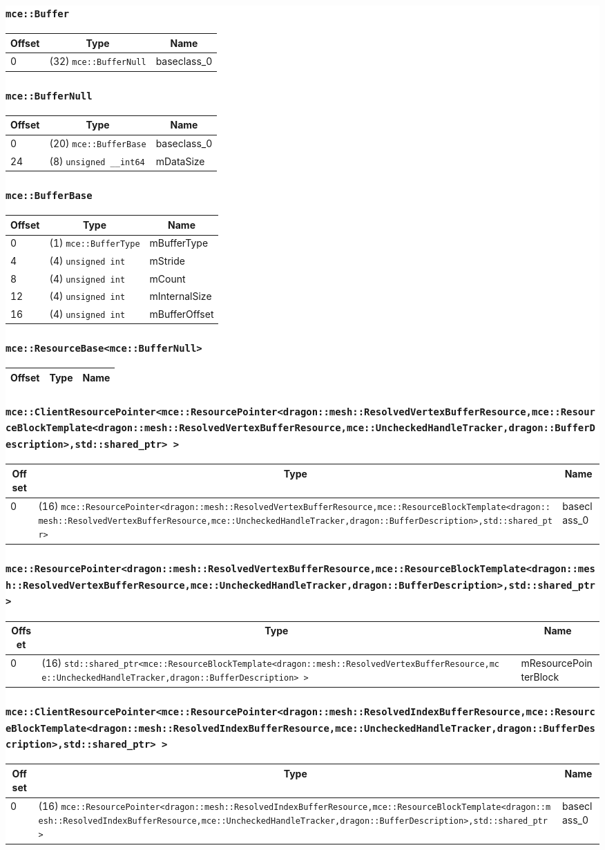 
### `mce::Buffer`
Offset | Type | Name
-|-|-
0 | (32) `mce::BufferNull` | baseclass_0


### `mce::BufferNull`
Offset | Type | Name
-|-|-
0 | (20) `mce::BufferBase` | baseclass_0
24 | (8) `unsigned __int64` | mDataSize


### `mce::BufferBase`
Offset | Type | Name
-|-|-
0 | (1) `mce::BufferType` | mBufferType
4 | (4) `unsigned int` | mStride
8 | (4) `unsigned int` | mCount
12 | (4) `unsigned int` | mInternalSize
16 | (4) `unsigned int` | mBufferOffset


### `mce::ResourceBase<mce::BufferNull>`
Offset | Type | Name
-|-|-


### `mce::ClientResourcePointer<mce::ResourcePointer<dragon::mesh::ResolvedVertexBufferResource,mce::ResourceBlockTemplate<dragon::mesh::ResolvedVertexBufferResource,mce::UncheckedHandleTracker,dragon::BufferDescription>,std::shared_ptr> >`
Offset | Type | Name
-|-|-
0 | (16) `mce::ResourcePointer<dragon::mesh::ResolvedVertexBufferResource,mce::ResourceBlockTemplate<dragon::mesh::ResolvedVertexBufferResource,mce::UncheckedHandleTracker,dragon::BufferDescription>,std::shared_ptr>` | baseclass_0


### `mce::ResourcePointer<dragon::mesh::ResolvedVertexBufferResource,mce::ResourceBlockTemplate<dragon::mesh::ResolvedVertexBufferResource,mce::UncheckedHandleTracker,dragon::BufferDescription>,std::shared_ptr>`
Offset | Type | Name
-|-|-
0 | (16) `std::shared_ptr<mce::ResourceBlockTemplate<dragon::mesh::ResolvedVertexBufferResource,mce::UncheckedHandleTracker,dragon::BufferDescription> >` | mResourcePointerBlock


### `mce::ClientResourcePointer<mce::ResourcePointer<dragon::mesh::ResolvedIndexBufferResource,mce::ResourceBlockTemplate<dragon::mesh::ResolvedIndexBufferResource,mce::UncheckedHandleTracker,dragon::BufferDescription>,std::shared_ptr> >`
Offset | Type | Name
-|-|-
0 | (16) `mce::ResourcePointer<dragon::mesh::ResolvedIndexBufferResource,mce::ResourceBlockTemplate<dragon::mesh::ResolvedIndexBufferResource,mce::UncheckedHandleTracker,dragon::BufferDescription>,std::shared_ptr>` | baseclass_0
